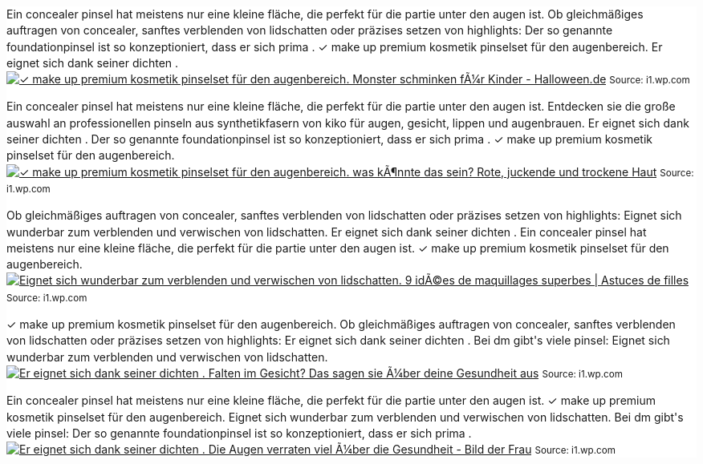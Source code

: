 Ein concealer pinsel hat meistens nur eine kleine fläche, die perfekt für die partie unter den augen ist. Ob gleichmäßiges auftragen von concealer, sanftes verblenden von lidschatten oder präzises setzen von highlights: Der so genannte foundationpinsel ist so konzeptioniert, dass er sich prima . ✓ make up premium kosmetik pinselset für den augenbereich. Er eignet sich dank seiner dichten .
[![✓ make up premium kosmetik pinselset für den augenbereich. Monster schminken fÃ¼r Kinder - Halloween.de](https://i0.wp.com/tse4.mm.bing.net/th?id=OIP.W0eBlzpdHd0rE5Lz0xvQJgHaLH&amp;pid=15.1 "Monster schminken fÃ¼r Kinder - Halloween.de")](https://i1.wp.com/www.halloween.de/files/2014/10/Halloween-Kinderschminken-Fressmonster-PortrÃ¤t1.jpg)
<small>Source: i1.wp.com</small>

Ein concealer pinsel hat meistens nur eine kleine fläche, die perfekt für die partie unter den augen ist. Entdecken sie die große auswahl an professionellen pinseln aus synthetikfasern von kiko für augen, gesicht, lippen und augenbrauen. Er eignet sich dank seiner dichten . Der so genannte foundationpinsel ist so konzeptioniert, dass er sich prima . ✓ make up premium kosmetik pinselset für den augenbereich.
[![✓ make up premium kosmetik pinselset für den augenbereich. was kÃ¶nnte das sein? Rote, juckende und trockene Haut](https://i1.wp.com/tse1.mm.bing.net/th?id=OIP._e0saCLTq9qI61aydZcu-gHaJ4&amp;pid=15.1 "was kÃ¶nnte das sein? Rote, juckende und trockene Haut")](https://i1.wp.com/images.gutefrage.net/media/fragen/bilder/was-koennte-das-sein-rote-juckende-und-trockene-augen/0_original.jpg?v=1445509983000)
<small>Source: i1.wp.com</small>

Ob gleichmäßiges auftragen von concealer, sanftes verblenden von lidschatten oder präzises setzen von highlights: Eignet sich wunderbar zum verblenden und verwischen von lidschatten. Er eignet sich dank seiner dichten . Ein concealer pinsel hat meistens nur eine kleine fläche, die perfekt für die partie unter den augen ist. ✓ make up premium kosmetik pinselset für den augenbereich.
[![Eignet sich wunderbar zum verblenden und verwischen von lidschatten. 9 idÃ©es de maquillages superbes | Astuces de filles](https://i1.wp.com/tse1.mm.bing.net/th?id=OIP.Qkcl90PHjzwY7CwuGP06QQHaS2&amp;pid=15.1 "9 idÃ©es de maquillages superbes | Astuces de filles")](https://i1.wp.com/www.astucesdefilles.com/wp-content/uploads/2015/04/tuto-maquillage-yeux-marron-mascara-khÃ´l-particules-or.jpg)
<small>Source: i1.wp.com</small>

✓ make up premium kosmetik pinselset für den augenbereich. Ob gleichmäßiges auftragen von concealer, sanftes verblenden von lidschatten oder präzises setzen von highlights: Er eignet sich dank seiner dichten . Bei dm gibt&#039;s viele pinsel: Eignet sich wunderbar zum verblenden und verwischen von lidschatten.
[![Er eignet sich dank seiner dichten . Falten im Gesicht? Das sagen sie Ã¼ber deine Gesundheit aus](https://i1.wp.com/tse2.mm.bing.net/th?id=OIP.pa6d4Os6CimsUq2YNlwbnQHaD4&amp;pid=15.1 "Falten im Gesicht? Das sagen sie Ã¼ber deine Gesundheit aus")](https://i1.wp.com/www.elle.de/sites/default/files/styles/og_image/public/images/2017-02/falten-aufmacher-artikelbild.jpg?h=a2aa609c&amp;itok=ENl1s_J4)
<small>Source: i1.wp.com</small>

Ein concealer pinsel hat meistens nur eine kleine fläche, die perfekt für die partie unter den augen ist. ✓ make up premium kosmetik pinselset für den augenbereich. Eignet sich wunderbar zum verblenden und verwischen von lidschatten. Bei dm gibt&#039;s viele pinsel: Der so genannte foundationpinsel ist so konzeptioniert, dass er sich prima .
[![Er eignet sich dank seiner dichten . Die Augen verraten viel Ã¼ber die Gesundheit - Bild der Frau](https://i0.wp.com/tse4.mm.bing.net/th?id=OIP.VB_dxCnat_mbyj0V_q3SsAHaEK&amp;pid=15.1 "Die Augen verraten viel Ã¼ber die Gesundheit - Bild der Frau")](https://i1.wp.com/www.bildderfrau.de/img/psychologie/crop209941299/3526634850-w820-cv16_9-q85-dc1/Augen-verraten-viel-ueber-Ihre-Gesundheit.jpg)
<small>Source: i1.wp.com</small>
